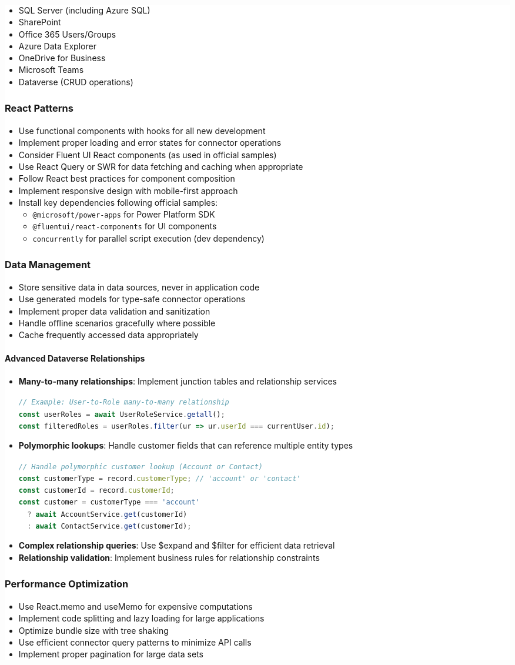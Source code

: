   - SQL Server (including Azure SQL)
  - SharePoint
  - Office 365 Users/Groups
  - Azure Data Explorer
  - OneDrive for Business
  - Microsoft Teams
  - Dataverse (CRUD operations)

### React Patterns

- Use functional components with hooks for all new development
- Implement proper loading and error states for connector operations
- Consider Fluent UI React components (as used in official samples)
- Use React Query or SWR for data fetching and caching when appropriate
- Follow React best practices for component composition
- Implement responsive design with mobile-first approach
- Install key dependencies following official samples:
  - `@microsoft/power-apps` for Power Platform SDK
  - `@fluentui/react-components` for UI components
  - `concurrently` for parallel script execution (dev dependency)

### Data Management

- Store sensitive data in data sources, never in application code
- Use generated models for type-safe connector operations
- Implement proper data validation and sanitization
- Handle offline scenarios gracefully where possible
- Cache frequently accessed data appropriately

#### Advanced Dataverse Relationships
- **Many-to-many relationships**: Implement junction tables and relationship services
  ```typescript
  // Example: User-to-Role many-to-many relationship
  const userRoles = await UserRoleService.getall();
  const filteredRoles = userRoles.filter(ur => ur.userId === currentUser.id);
  ```
- **Polymorphic lookups**: Handle customer fields that can reference multiple entity types
  ```typescript
  // Handle polymorphic customer lookup (Account or Contact)
  const customerType = record.customerType; // 'account' or 'contact'
  const customerId = record.customerId;
  const customer = customerType === 'account'
    ? await AccountService.get(customerId)
    : await ContactService.get(customerId);
  ```
- **Complex relationship queries**: Use $expand and $filter for efficient data retrieval
- **Relationship validation**: Implement business rules for relationship constraints

### Performance Optimization

- Use React.memo and useMemo for expensive computations
- Implement code splitting and lazy loading for large applications
- Optimize bundle size with tree shaking
- Use efficient connector query patterns to minimize API calls
- Implement proper pagination for large data sets
